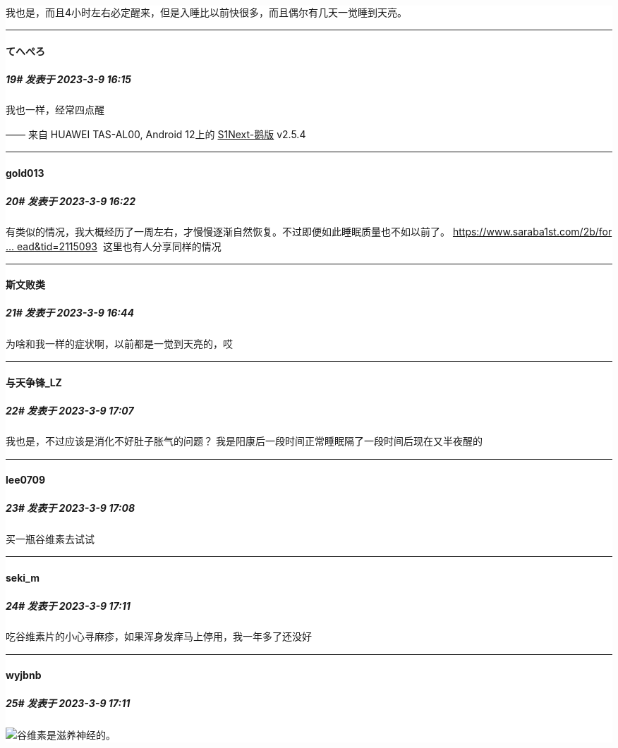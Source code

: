 我也是，而且4小时左右必定醒来，但是入睡比以前快很多，而且偶尔有几天一觉睡到天亮。

*****

####  てへぺろ  
##### 19#       发表于 2023-3-9 16:15

我也一样，经常四点醒

—— 来自 HUAWEI TAS-AL00, Android 12上的 [S1Next-鹅版](https://github.com/ykrank/S1-Next/releases) v2.5.4

*****

####  gold013  
##### 20#       发表于 2023-3-9 16:22

有类似的情况，我大概经历了一周左右，才慢慢逐渐自然恢复。不过即便如此睡眠质量也不如以前了。
[https://www.saraba1st.com/2b/for ... ead&amp;tid=2115093](https://www.saraba1st.com/2b/forum.php?mod=viewthread&amp;tid=2115093)  这里也有人分享同样的情况

*****

####  斯文败类  
##### 21#       发表于 2023-3-9 16:44

为啥和我一样的症状啊，以前都是一觉到天亮的，哎

*****

####  与天争锋_LZ  
##### 22#       发表于 2023-3-9 17:07

我也是，不过应该是消化不好肚子胀气的问题？
我是阳康后一段时间正常睡眠隔了一段时间后现在又半夜醒的

*****

####  lee0709  
##### 23#       发表于 2023-3-9 17:08

买一瓶谷维素去试试

*****

####  seki_m  
##### 24#       发表于 2023-3-9 17:11

吃谷维素片的小心寻麻疹，如果浑身发痒马上停用，我一年多了还没好

*****

####  wyjbnb  
##### 25#       发表于 2023-3-9 17:11

<img src="https://static.saraba1st.com/image/smiley/face2017/067.png" referrerpolicy="no-referrer">谷维素是滋养神经的。
